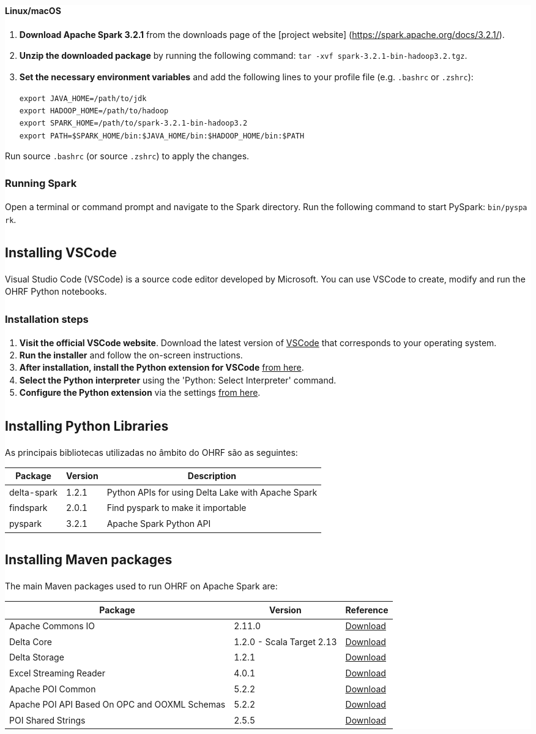 #### Linux/macOS
1. **Download Apache Spark 3.2.1** from the downloads page of the [project website] (https://spark.apache.org/docs/3.2.1/).
2. **Unzip the downloaded package** by running the following command: `tar -xvf spark-3.2.1-bin-hadoop3.2.tgz`.
3. **Set the necessary environment variables** and add the following lines to your profile file (e.g. `.bashrc` or `.zshrc`):

     ```
     export JAVA_HOME=/path/to/jdk
     export HADOOP_HOME=/path/to/hadoop
     export SPARK_HOME=/path/to/spark-3.2.1-bin-hadoop3.2
     export PATH=$SPARK_HOME/bin:$JAVA_HOME/bin:$HADOOP_HOME/bin:$PATH
     ```

Run source `.bashrc` (or source `.zshrc`) to apply the changes.

### Running Spark
Open a terminal or command prompt and navigate to the Spark directory. Run the following command to start PySpark: `bin/pyspark`.

## Installing VSCode
Visual Studio Code (VSCode) is a source code editor developed by Microsoft. You can use VSCode to create, modify and run the OHRF Python notebooks.

### Installation steps
1. **Visit the official VSCode website**. Download the latest version of [VSCode](https://code.visualstudio.com/) that corresponds to your operating system.
2. **Run the installer** and follow the on-screen instructions.
3. **After installation, install the Python extension for VSCode** [from here](https://code.visualstudio.com/docs/languages/python).
5. **Select the Python interpreter** using the 'Python: Select Interpreter' command.
6. **Configure the Python extension** via the settings [from here](https://code.visualstudio.com/docs/languages/python).

## Installing Python Libraries
As principais bibliotecas utilizadas no âmbito do OHRF são as seguintes:

| Package      | Version  | Description                                        |
| ------------ | -------- | -------------------------------------------------- |
| delta-spark  | 1.2.1    | Python APIs for using Delta Lake with Apache Spark |
| findspark    | 2.0.1    | Find pyspark to make it importable                 |
| pyspark      | 3.2.1    | Apache Spark Python API                            |

## Installing Maven packages
The main Maven packages used to run OHRF on Apache Spark are:

| Package                                        | Version                           | Reference                                                                                                                     |
| ---------------------------------------------- | --------------------------------- | ----------------------------------------------------------------------------------------------------------------------------- |
| Apache Commons IO                              | 2.11.0                            | [Download](https://repo1.maven.org/maven2/commons-io/commons-io/2.11.0/commons-io-2.11.0.jar)                                 |
| Delta Core                                     | 1.2.0 - Scala Target 2.13         | [Download](https://repo1.maven.org/maven2/io/delta/delta-core_2.13/1.2.0/delta-core_2.13-1.2.0.jar)                           |
| Delta Storage                                  | 1.2.1                             | [Download](https://repo1.maven.org/maven2/io/delta/delta-storage/1.2.1/delta-storage-1.2.1.jar)                               | 
| Excel Streaming Reader                         | 4.0.1                             | [Download](https://repo1.maven.org/maven2/com/github/pjfanning/excel-streaming-reader/4.0.1/excel-streaming-reader-4.0.1.jar) |
| Apache POI Common                              | 5.2.2                             | [Download](https://repo1.maven.org/maven2/org/apache/poi/poi/5.2.2/poi-5.2.2.jar)                                             |
| Apache POI API Based On OPC and OOXML Schemas  | 5.2.2                             | [Download](https://repo1.maven.org/maven2/org/apache/poi/poi-ooxml/5.2.2/poi-ooxml-5.2.2.jar)                                 |
| POI Shared Strings                             | 2.5.5                             | [Download](https://repo1.maven.org/maven2/com/github/pjfanning/poi-shared-strings/2.5.5/poi-shared-strings-2.5.5.jar)         |
